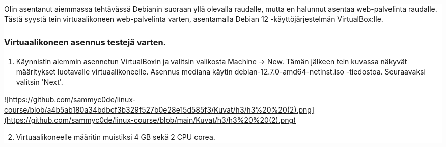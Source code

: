 Olin asentanut aiemmassa tehtävässä Debianin suoraan yllä olevalla raudalle, mutta en halunnut asentaa web-palvelinta raudalle. Tästä syystä tein virtuaalikoneen web-palvelinta varten, asentamalla Debian 12 -käyttöjärjestelmän VirtualBox:lle.

### Virtuaalikoneen asennus testejä varten.

1) Käynnistin aiemmin asennetun VirtualBoxin ja valitsin valikosta Machine -> New. Tämän jälkeen tein kuvassa näkyvät määritykset luotavalle virtuaalikoneelle. Asennus mediana käytin debian-12.7.0-amd64-netinst.iso -tiedostoa. Seuraavaksi valitsin 'Next'.
   
![https://github.com/sammyc0de/linux-course/blob/a4b5ab180a34bdbcf3b329f527b0e28e15d585f3/Kuvat/h3/h3%20%20(2).png](https://github.com/sammyc0de/linux-course/blob/main/Kuvat/h3/h3%20%20(2).png)

2) Virtuaalikoneelle määritin muistiksi 4 GB sekä 2 CPU corea.
